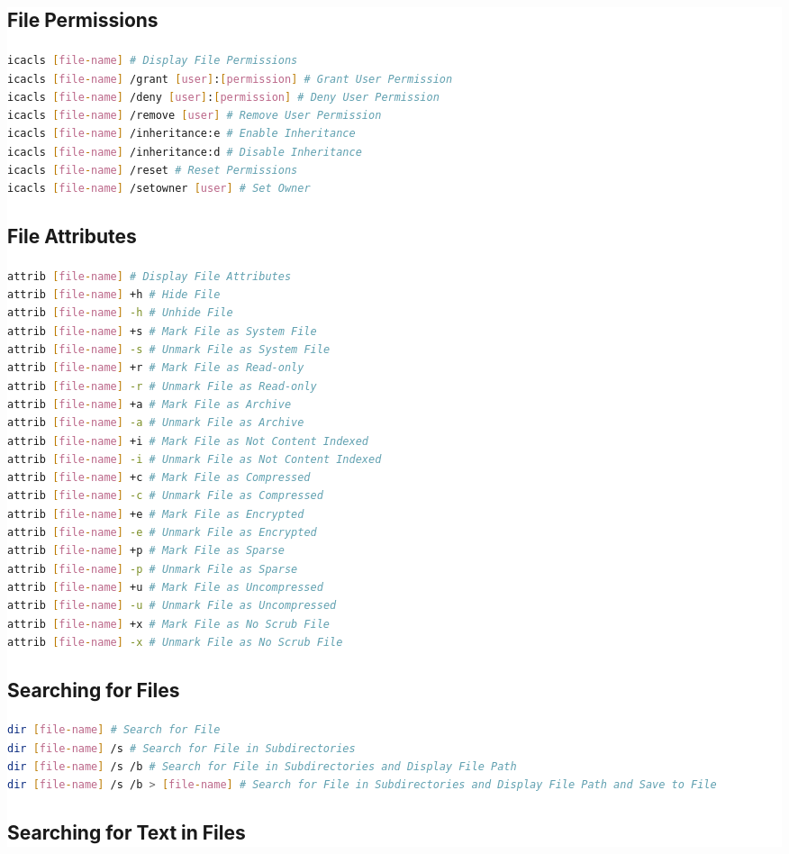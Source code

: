 
## File Permissions

```Bash
icacls [file-name] # Display File Permissions
icacls [file-name] /grant [user]:[permission] # Grant User Permission
icacls [file-name] /deny [user]:[permission] # Deny User Permission
icacls [file-name] /remove [user] # Remove User Permission
icacls [file-name] /inheritance:e # Enable Inheritance
icacls [file-name] /inheritance:d # Disable Inheritance
icacls [file-name] /reset # Reset Permissions
icacls [file-name] /setowner [user] # Set Owner
```

## File Attributes

```Bash
attrib [file-name] # Display File Attributes
attrib [file-name] +h # Hide File
attrib [file-name] -h # Unhide File
attrib [file-name] +s # Mark File as System File
attrib [file-name] -s # Unmark File as System File
attrib [file-name] +r # Mark File as Read-only
attrib [file-name] -r # Unmark File as Read-only
attrib [file-name] +a # Mark File as Archive
attrib [file-name] -a # Unmark File as Archive
attrib [file-name] +i # Mark File as Not Content Indexed
attrib [file-name] -i # Unmark File as Not Content Indexed
attrib [file-name] +c # Mark File as Compressed
attrib [file-name] -c # Unmark File as Compressed
attrib [file-name] +e # Mark File as Encrypted
attrib [file-name] -e # Unmark File as Encrypted
attrib [file-name] +p # Mark File as Sparse
attrib [file-name] -p # Unmark File as Sparse
attrib [file-name] +u # Mark File as Uncompressed
attrib [file-name] -u # Unmark File as Uncompressed
attrib [file-name] +x # Mark File as No Scrub File
attrib [file-name] -x # Unmark File as No Scrub File
```

## Searching for Files

```Bash
dir [file-name] # Search for File
dir [file-name] /s # Search for File in Subdirectories
dir [file-name] /s /b # Search for File in Subdirectories and Display File Path
dir [file-name] /s /b > [file-name] # Search for File in Subdirectories and Display File Path and Save to File
```

## Searching for Text in Files
